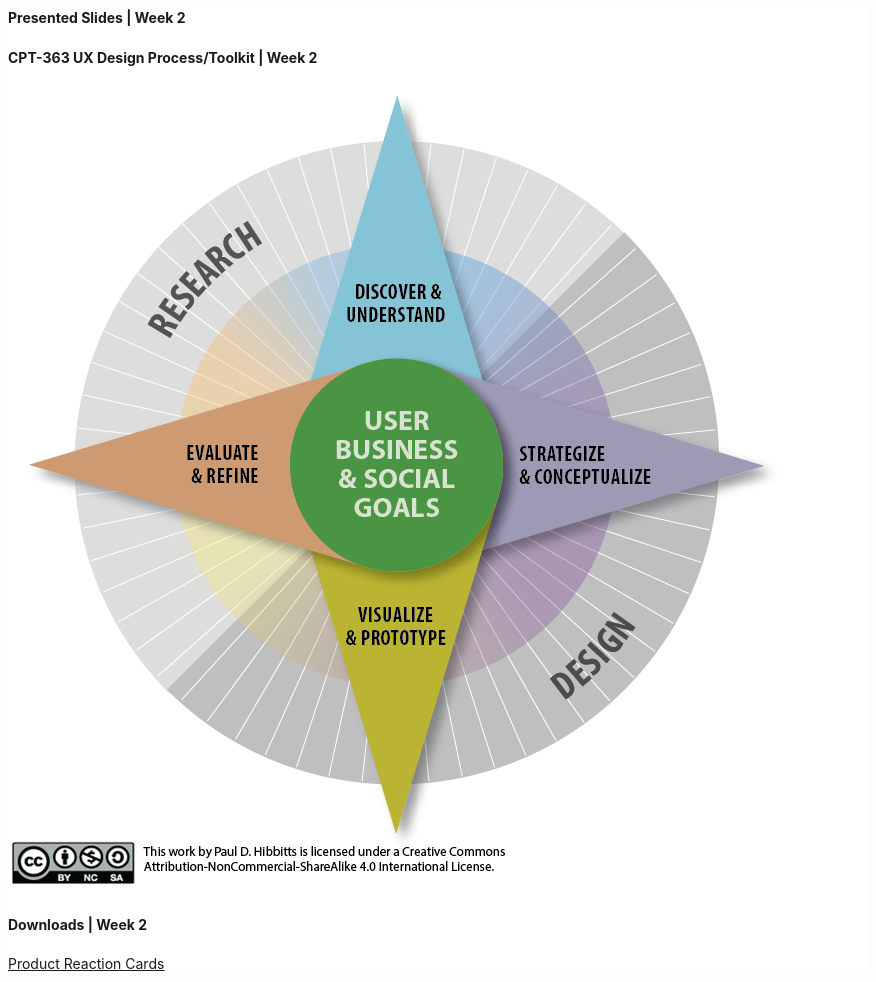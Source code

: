 #### Presented Slides | Week 2   
<div class="video-container-16by9"><iframe src="https://docs.google.com/presentation/d/e/2PACX-1vRnnRFelgw1ksq_p8Eryg3dnyLCRRLPf5fBgdwdv9p-tCIwcxqWvzDGrGbjxGHL7HqEJVpmV26ntk3a/embed?start=false&loop=false&delayms=3000" frameborder="0" width=780" height="585" allowfullscreen="true" mozallowfullscreen="true" webkitallowfullscreen="true"></iframe></div>

#### CPT-363 UX Design Process/Toolkit | Week 2
![UX Design Process/Toolkit](images/ux-toolkit-8-no-numbers.png)

#### Downloads | Week 2
[Product Reaction Cards](https://sso.canvaslms.com/courses/1924881/files/folder/Downloads/Product%20Reaction%20Cards)  
